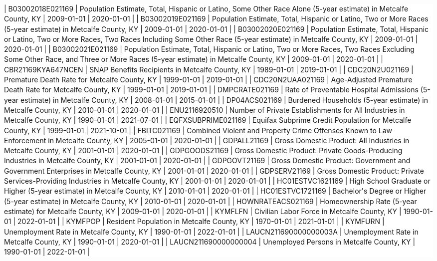 | B03002018E021169          | Population Estimate, Total, Hispanic or Latino, Some Other Race Alone (5-year estimate) in Metcalfe County, KY                                                               | 2009-01-01          | 2020-01-01        |
| B03002019E021169          | Population Estimate, Total, Hispanic or Latino, Two or More Races (5-year estimate) in Metcalfe County, KY                                                                   | 2009-01-01          | 2020-01-01        |
| B03002020E021169          | Population Estimate, Total, Hispanic or Latino, Two or More Races, Two Races Including Some Other Race (5-year estimate) in Metcalfe County, KY                              | 2009-01-01          | 2020-01-01        |
| B03002021E021169          | Population Estimate, Total, Hispanic or Latino, Two or More Races, Two Races Excluding Some Other Race, and Three or More Races (5-year estimate) in Metcalfe County, KY     | 2009-01-01          | 2020-01-01        |
| CBR21169KYA647NCEN        | SNAP Benefits Recipients in Metcalfe County, KY                                                                                                                              | 1989-01-01          | 2019-01-01        |
| CDC20N2U021169            | Premature Death Rate for Metcalfe County, KY                                                                                                                                 | 1999-01-01          | 2019-01-01        |
| CDC20N2UAA021169          | Age-Adjusted Premature Death Rate for Metcalfe County, KY                                                                                                                    | 1999-01-01          | 2019-01-01        |
| DMPCRATE021169            | Rate of Preventable Hospital Admissions (5-year estimate) in Metcalfe County, KY                                                                                             | 2008-01-01          | 2015-01-01        |
| DP04ACS021169             | Burdened Households (5-year estimate) in Metcalfe County, KY                                                                                                                 | 2010-01-01          | 2020-01-01        |
| ENU2116920510             | Number of Private Establishments for All Industries in Metcalfe County, KY                                                                                                   | 1990-01-01          | 2021-07-01        |
| EQFXSUBPRIME021169        | Equifax Subprime Credit Population for Metcalfe County, KY                                                                                                                   | 1999-01-01          | 2021-10-01        |
| FBITC021169               | Combined Violent and Property Crime Offenses Known to Law Enforcement in Metcalfe County, KY                                                                                 | 2005-01-01          | 2020-01-01        |
| GDPALL21169               | Gross Domestic Product: All Industries in Metcalfe County, KY                                                                                                                | 2001-01-01          | 2020-01-01        |
| GDPGOODS21169             | Gross Domestic Product: Private Goods-Producing Industries in Metcalfe County, KY                                                                                            | 2001-01-01          | 2020-01-01        |
| GDPGOVT21169              | Gross Domestic Product: Government and Government Enterprises in Metcalfe County, KY                                                                                         | 2001-01-01          | 2020-01-01        |
| GDPSERV21169              | Gross Domestic Product: Private Services-Providing Industries in Metcalfe County, KY                                                                                         | 2001-01-01          | 2020-01-01        |
| HC01ESTVC1621169          | High School Graduate or Higher (5-year estimate) in Metcalfe County, KY                                                                                                      | 2010-01-01          | 2020-01-01        |
| HC01ESTVC1721169          | Bachelor's Degree or Higher (5-year estimate) in Metcalfe County, KY                                                                                                         | 2010-01-01          | 2020-01-01        |
| HOWNRATEACS021169         | Homeownership Rate (5-year estimate) for Metcalfe County, KY                                                                                                                 | 2009-01-01          | 2020-01-01        |
| KYMFLFN                   | Civilian Labor Force in Metcalfe County, KY                                                                                                                                  | 1990-01-01          | 2022-01-01        |
| KYMFPOP                   | Resident Population in Metcalfe County, KY                                                                                                                                   | 1970-01-01          | 2021-01-01        |
| KYMFURN                   | Unemployment Rate in Metcalfe County, KY                                                                                                                                     | 1990-01-01          | 2022-01-01        |
| LAUCN211690000000003A     | Unemployment Rate in Metcalfe County, KY                                                                                                                                     | 1990-01-01          | 2020-01-01        |
| LAUCN211690000000004      | Unemployed Persons in Metcalfe County, KY                                                                                                                                    | 1990-01-01          | 2022-01-01        |